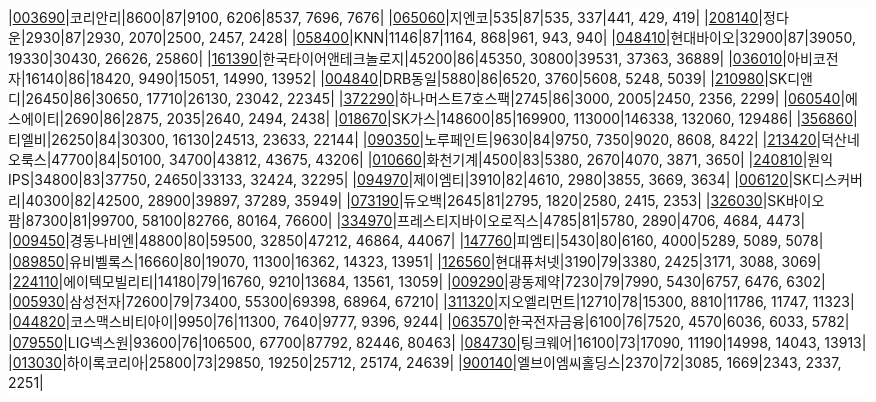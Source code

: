 |[003690](https://finance.daum.net/quotes/A003690)|코리안리|8600|87|9100, 6206|8537, 7696, 7676|
|[065060](https://finance.daum.net/quotes/A065060)|지엔코|535|87|535, 337|441, 429, 419|
|[208140](https://finance.daum.net/quotes/A208140)|정다운|2930|87|2930, 2070|2500, 2457, 2428|
|[058400](https://finance.daum.net/quotes/A058400)|KNN|1146|87|1164, 868|961, 943, 940|
|[048410](https://finance.daum.net/quotes/A048410)|현대바이오|32900|87|39050, 19330|30430, 26626, 25860|
|[161390](https://finance.daum.net/quotes/A161390)|한국타이어앤테크놀로지|45200|86|45350, 30800|39531, 37363, 36889|
|[036010](https://finance.daum.net/quotes/A036010)|아비코전자|16140|86|18420, 9490|15051, 14990, 13952|
|[004840](https://finance.daum.net/quotes/A004840)|DRB동일|5880|86|6520, 3760|5608, 5248, 5039|
|[210980](https://finance.daum.net/quotes/A210980)|SK디앤디|26450|86|30650, 17710|26130, 23042, 22345|
|[372290](https://finance.daum.net/quotes/A372290)|하나머스트7호스팩|2745|86|3000, 2005|2450, 2356, 2299|
|[060540](https://finance.daum.net/quotes/A060540)|에스에이티|2690|86|2875, 2035|2640, 2494, 2438|
|[018670](https://finance.daum.net/quotes/A018670)|SK가스|148600|85|169900, 113000|146338, 132060, 129486|
|[356860](https://finance.daum.net/quotes/A356860)|티엘비|26250|84|30300, 16130|24513, 23633, 22144|
|[090350](https://finance.daum.net/quotes/A090350)|노루페인트|9630|84|9750, 7350|9020, 8608, 8422|
|[213420](https://finance.daum.net/quotes/A213420)|덕산네오룩스|47700|84|50100, 34700|43812, 43675, 43206|
|[010660](https://finance.daum.net/quotes/A010660)|화천기계|4500|83|5380, 2670|4070, 3871, 3650|
|[240810](https://finance.daum.net/quotes/A240810)|원익IPS|34800|83|37750, 24650|33133, 32424, 32295|
|[094970](https://finance.daum.net/quotes/A094970)|제이엠티|3910|82|4610, 2980|3855, 3669, 3634|
|[006120](https://finance.daum.net/quotes/A006120)|SK디스커버리|40300|82|42500, 28900|39897, 37289, 35949|
|[073190](https://finance.daum.net/quotes/A073190)|듀오백|2645|81|2795, 1820|2580, 2415, 2353|
|[326030](https://finance.daum.net/quotes/A326030)|SK바이오팜|87300|81|99700, 58100|82766, 80164, 76600|
|[334970](https://finance.daum.net/quotes/A334970)|프레스티지바이오로직스|4785|81|5780, 2890|4706, 4684, 4473|
|[009450](https://finance.daum.net/quotes/A009450)|경동나비엔|48800|80|59500, 32850|47212, 46864, 44067|
|[147760](https://finance.daum.net/quotes/A147760)|피엠티|5430|80|6160, 4000|5289, 5089, 5078|
|[089850](https://finance.daum.net/quotes/A089850)|유비벨록스|16660|80|19070, 11300|16362, 14323, 13951|
|[126560](https://finance.daum.net/quotes/A126560)|현대퓨처넷|3190|79|3380, 2425|3171, 3088, 3069|
|[224110](https://finance.daum.net/quotes/A224110)|에이텍모빌리티|14180|79|16760, 9210|13684, 13561, 13059|
|[009290](https://finance.daum.net/quotes/A009290)|광동제약|7230|79|7990, 5430|6757, 6476, 6302|
|[005930](https://finance.daum.net/quotes/A005930)|삼성전자|72600|79|73400, 55300|69398, 68964, 67210|
|[311320](https://finance.daum.net/quotes/A311320)|지오엘리먼트|12710|78|15300, 8810|11786, 11747, 11323|
|[044820](https://finance.daum.net/quotes/A044820)|코스맥스비티아이|9950|76|11300, 7640|9777, 9396, 9244|
|[063570](https://finance.daum.net/quotes/A063570)|한국전자금융|6100|76|7520, 4570|6036, 6033, 5782|
|[079550](https://finance.daum.net/quotes/A079550)|LIG넥스원|93600|76|106500, 67700|87792, 82446, 80463|
|[084730](https://finance.daum.net/quotes/A084730)|팅크웨어|16100|73|17090, 11190|14998, 14043, 13913|
|[013030](https://finance.daum.net/quotes/A013030)|하이록코리아|25800|73|29850, 19250|25712, 25174, 24639|
|[900140](https://finance.daum.net/quotes/A900140)|엘브이엠씨홀딩스|2370|72|3085, 1669|2343, 2337, 2251|
